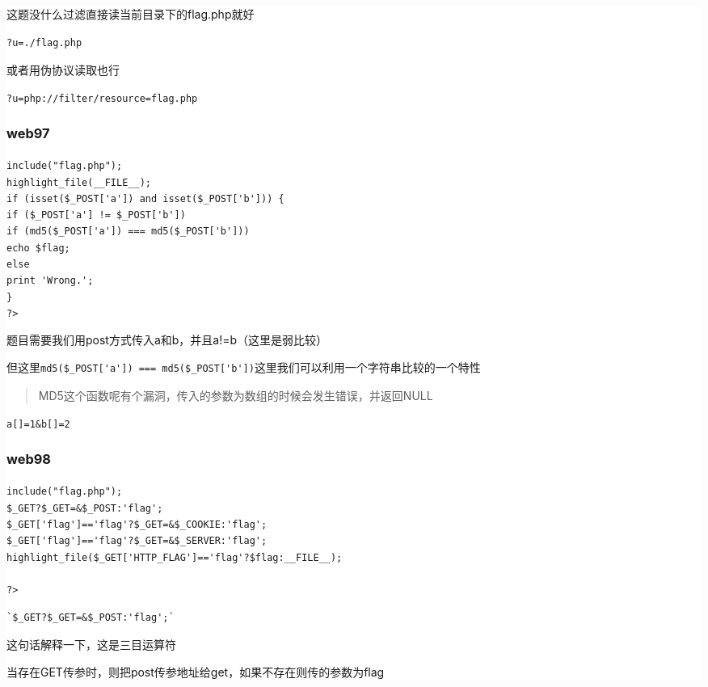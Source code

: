这题没什么过滤直接读当前目录下的flag.php就好

```
?u=./flag.php
```

或者用伪协议读取也行

```
?u=php://filter/resource=flag.php
```



### web97

```
include("flag.php");
highlight_file(__FILE__);
if (isset($_POST['a']) and isset($_POST['b'])) {
if ($_POST['a'] != $_POST['b'])
if (md5($_POST['a']) === md5($_POST['b']))
echo $flag;
else
print 'Wrong.';
}
?> 
```

题目需要我们用post方式传入a和b，并且a!=b（这里是弱比较）

但这里`md5($_POST['a']) === md5($_POST['b'])`这里我们可以利用一个字符串比较的一个特性

> MD5这个函数呢有个漏洞，传入的参数为数组的时候会发生错误，并返回NULL

```
a[]=1&b[]=2
```



### web98

```
include("flag.php");
$_GET?$_GET=&$_POST:'flag';
$_GET['flag']=='flag'?$_GET=&$_COOKIE:'flag';
$_GET['flag']=='flag'?$_GET=&$_SERVER:'flag';
highlight_file($_GET['HTTP_FLAG']=='flag'?$flag:__FILE__);

?> 
```

```
`$_GET?$_GET=&$_POST:'flag';` 
```

这句话解释一下，这是三目运算符

当存在GET传参时，则把post传参地址给get，如果不存在则传的参数为flag
